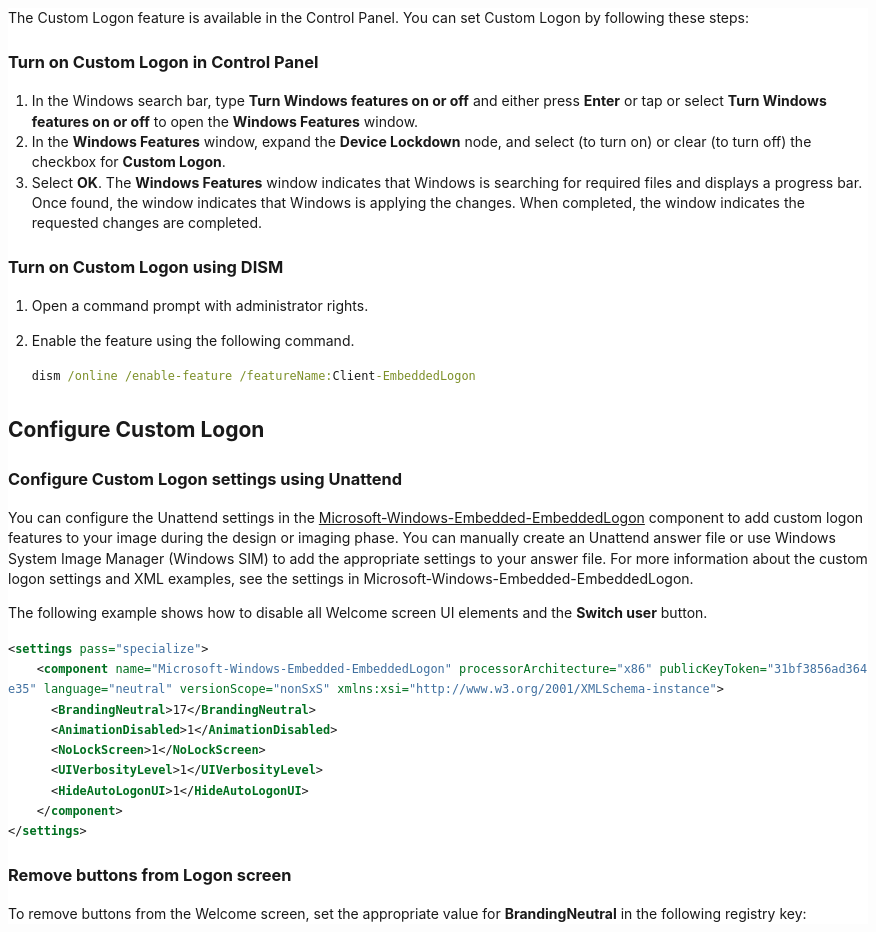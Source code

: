 The Custom Logon feature is available in the Control Panel. You can set Custom Logon by following these steps:

### Turn on Custom Logon in Control Panel

1. In the Windows search bar, type **Turn Windows features on or off** and either press **Enter** or tap or select **Turn Windows features on or off** to open the **Windows Features** window.
1. In the **Windows Features** window, expand the **Device Lockdown** node, and select (to turn on) or clear (to turn off) the checkbox for **Custom Logon**.
1. Select **OK**. The **Windows Features** window indicates that Windows is searching for required files and displays a progress bar. Once found, the window indicates that Windows is applying the changes. When completed, the window indicates the requested changes are completed.

### Turn on Custom Logon using DISM

1. Open a command prompt with administrator rights.
1. Enable the feature using the following command.

    ```cmd
    dism /online /enable-feature /featureName:Client-EmbeddedLogon
    ```

## Configure Custom Logon

### Configure Custom Logon settings using Unattend

You can configure the Unattend settings in the [Microsoft-Windows-Embedded-EmbeddedLogon](/windows-hardware/customize/desktop/unattend/microsoft-windows-embedded-embeddedlogon) component to add custom logon features to your image during the design or imaging phase. You can manually create an Unattend answer file or use Windows System Image Manager (Windows SIM) to add the appropriate settings to your answer file. For more information about the custom logon settings and XML examples, see the settings in Microsoft-Windows-Embedded-EmbeddedLogon.

The following example shows how to disable all Welcome screen UI elements and the **Switch user** button.

```xml
<settings pass="specialize">
    <component name="Microsoft-Windows-Embedded-EmbeddedLogon" processorArchitecture="x86" publicKeyToken="31bf3856ad364e35" language="neutral" versionScope="nonSxS" xmlns:xsi="http://www.w3.org/2001/XMLSchema-instance">
      <BrandingNeutral>17</BrandingNeutral>
      <AnimationDisabled>1</AnimationDisabled>
      <NoLockScreen>1</NoLockScreen>
      <UIVerbosityLevel>1</UIVerbosityLevel>
      <HideAutoLogonUI>1</HideAutoLogonUI>
    </component>
</settings>
```

### Remove buttons from Logon screen

To remove buttons from the Welcome screen, set the appropriate value for **BrandingNeutral** in the following registry key:
